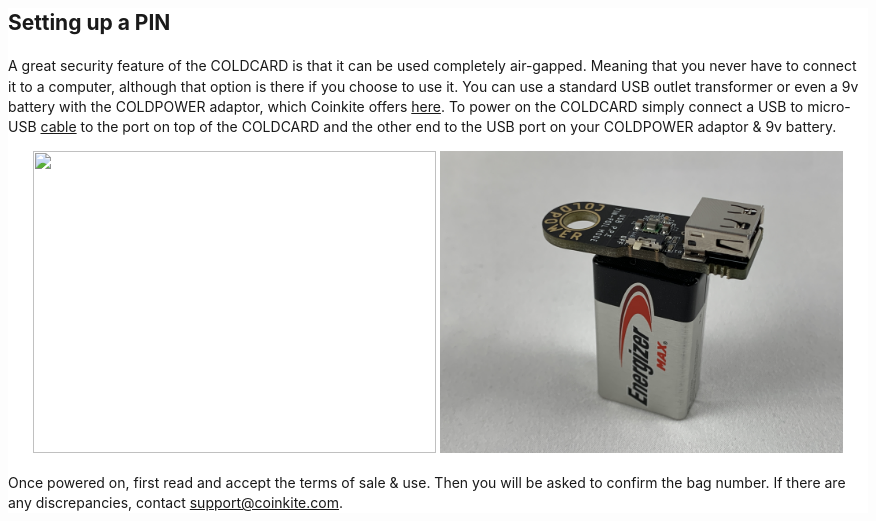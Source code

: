 ## Setting up a PIN
A great security feature of the COLDCARD is that it can be used completely air-gapped. Meaning that you never have to connect it to a computer, although that option is there if you choose to use it. You can use a standard USB outlet transformer or even a 9v battery with the COLDPOWER adaptor, which Coinkite offers [here](https://store.coinkite.com/store/cldpwr). To power on the COLDCARD simply connect a USB to micro-USB [cable](https://store.coinkite.com/store/category/accessories) to the port on top of the COLDCARD and the other end to the USB port on your COLDPOWER adaptor & 9v battery.

<p align="center">
  <img width="403" height="302" src="Assets/IMG_5557.JPG">
  <img width="403" height="302" src="Assets/IMG_5556.JPG">
</p>

Once powered on, first read and accept the terms of sale & use. Then you will be asked to confirm the bag number. If there are any discrepancies, contact [support@coinkite.com](mailto:support@coinkite.com?subject=%5BContact%5D%20-%20).

<p align="center">